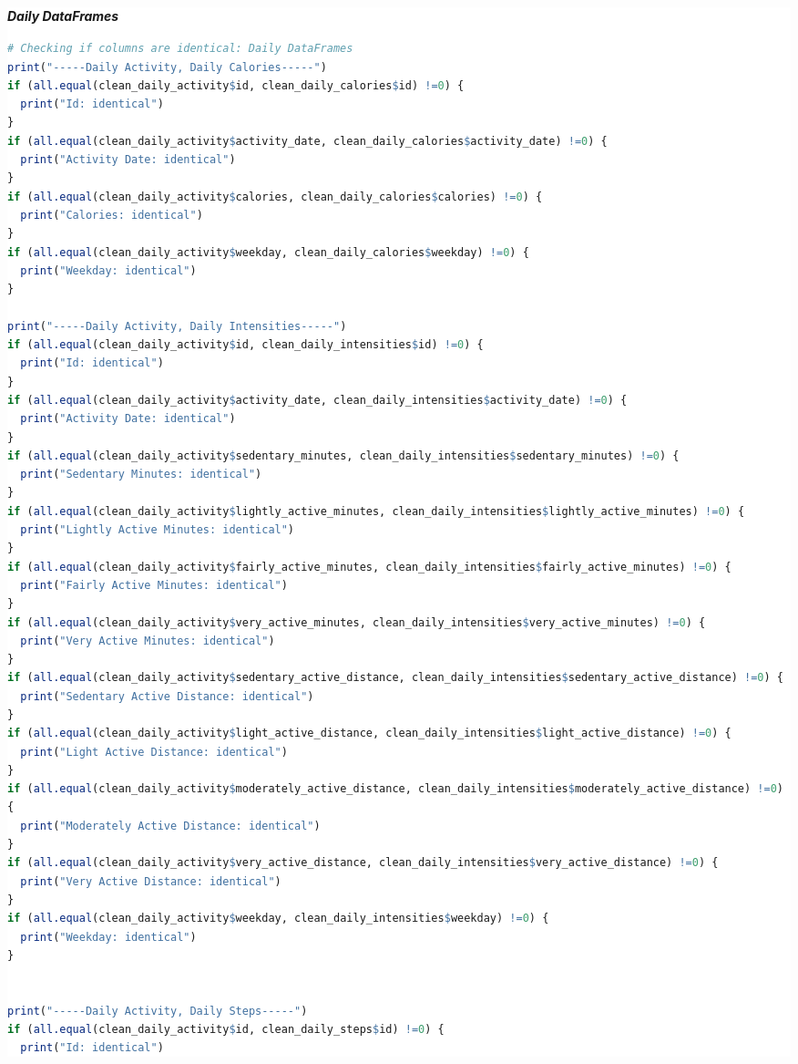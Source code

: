 ***Daily DataFrames***
```r
# Checking if columns are identical: Daily DataFrames
print("-----Daily Activity, Daily Calories-----")
if (all.equal(clean_daily_activity$id, clean_daily_calories$id) !=0) {
  print("Id: identical")
}
if (all.equal(clean_daily_activity$activity_date, clean_daily_calories$activity_date) !=0) {
  print("Activity Date: identical")
}
if (all.equal(clean_daily_activity$calories, clean_daily_calories$calories) !=0) {
  print("Calories: identical")
}
if (all.equal(clean_daily_activity$weekday, clean_daily_calories$weekday) !=0) {
  print("Weekday: identical")
}

print("-----Daily Activity, Daily Intensities-----")
if (all.equal(clean_daily_activity$id, clean_daily_intensities$id) !=0) {
  print("Id: identical")
}
if (all.equal(clean_daily_activity$activity_date, clean_daily_intensities$activity_date) !=0) {
  print("Activity Date: identical")
}
if (all.equal(clean_daily_activity$sedentary_minutes, clean_daily_intensities$sedentary_minutes) !=0) {
  print("Sedentary Minutes: identical")
}
if (all.equal(clean_daily_activity$lightly_active_minutes, clean_daily_intensities$lightly_active_minutes) !=0) {
  print("Lightly Active Minutes: identical")
}
if (all.equal(clean_daily_activity$fairly_active_minutes, clean_daily_intensities$fairly_active_minutes) !=0) {
  print("Fairly Active Minutes: identical")
}
if (all.equal(clean_daily_activity$very_active_minutes, clean_daily_intensities$very_active_minutes) !=0) {
  print("Very Active Minutes: identical")
}
if (all.equal(clean_daily_activity$sedentary_active_distance, clean_daily_intensities$sedentary_active_distance) !=0) {
  print("Sedentary Active Distance: identical")
}
if (all.equal(clean_daily_activity$light_active_distance, clean_daily_intensities$light_active_distance) !=0) {
  print("Light Active Distance: identical")
}
if (all.equal(clean_daily_activity$moderately_active_distance, clean_daily_intensities$moderately_active_distance) !=0) {
  print("Moderately Active Distance: identical")
}
if (all.equal(clean_daily_activity$very_active_distance, clean_daily_intensities$very_active_distance) !=0) {
  print("Very Active Distance: identical")
}
if (all.equal(clean_daily_activity$weekday, clean_daily_intensities$weekday) !=0) {
  print("Weekday: identical")
}


print("-----Daily Activity, Daily Steps-----")
if (all.equal(clean_daily_activity$id, clean_daily_steps$id) !=0) {
  print("Id: identical")
```
